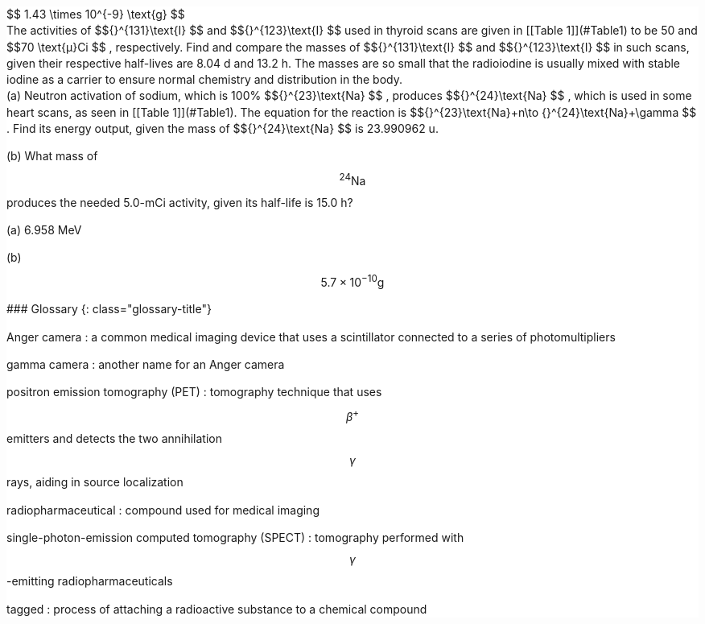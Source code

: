 </div>
<div class="solution" markdown="1">
 $$ 1.43 \times 10^{-9}  \text{g} $$
</div>
</div>

<div class="exercise" data-element-type="problems-exercises">
<div class="problem" markdown="1">
The activities of  $${}^{131}\text{I} $$
 and  $${}^{123}\text{I} $$
 used in thyroid scans are given in [[Table 1]](#Table1) to be 50 and  $$70 \text{μ}Ci $$ ,
 respectively. Find and compare the masses of  $${}^{131}\text{I} $$
 and  $${}^{123}\text{I} $$
 in such scans, given their respective half-lives are 8.04 d and 13.2 h. The masses are so small that the radioiodine is usually mixed with stable iodine as a carrier to ensure normal chemistry and distribution in the body.

</div>
</div>

<div class="exercise" data-element-type="problems-exercises">
<div class="problem" markdown="1">
(a) Neutron activation of sodium, which is 100% $${}^{23}\text{Na} $$ ,
 produces  $${}^{24}\text{Na} $$ ,
 which is used in some heart scans, as seen in [[Table 1]](#Table1). The equation for the reaction is  $${}^{23}\text{Na}+n\to {}^{24}\text{Na}+\gamma  $$ .
 Find its energy output, given the mass of  $${}^{24}\text{Na} $$
 is 23.990962 u.

(b) What mass of $${}^{24}\text{Na} $$ produces the needed 5.0-mCi activity,
given its half-life is 15.0 h?

</div>
<div class="solution" markdown="1">
(a) 6.958 MeV

(b)  $$ 5.7 \times 10^{-10} \text{g} $$
</div>
</div>

<div class="glossary" markdown="1">
### Glossary
{: class="glossary-title"}

Anger camera
: a common medical imaging device that uses a scintillator connected to a series
of photomultipliers

gamma camera
: another name for an Anger camera

positron emission tomography (PET)
: tomography technique that uses $${\beta }^{+} $$ emitters and detects the two
annihilation $$\gamma $$ rays, aiding in source localization

radiopharmaceutical
: compound used for medical imaging

single-photon-emission computed tomography (SPECT)
: tomography performed with $$\gamma $$ -emitting radiopharmaceuticals

tagged
: process of attaching a radioactive substance to a chemical compound

</div>
